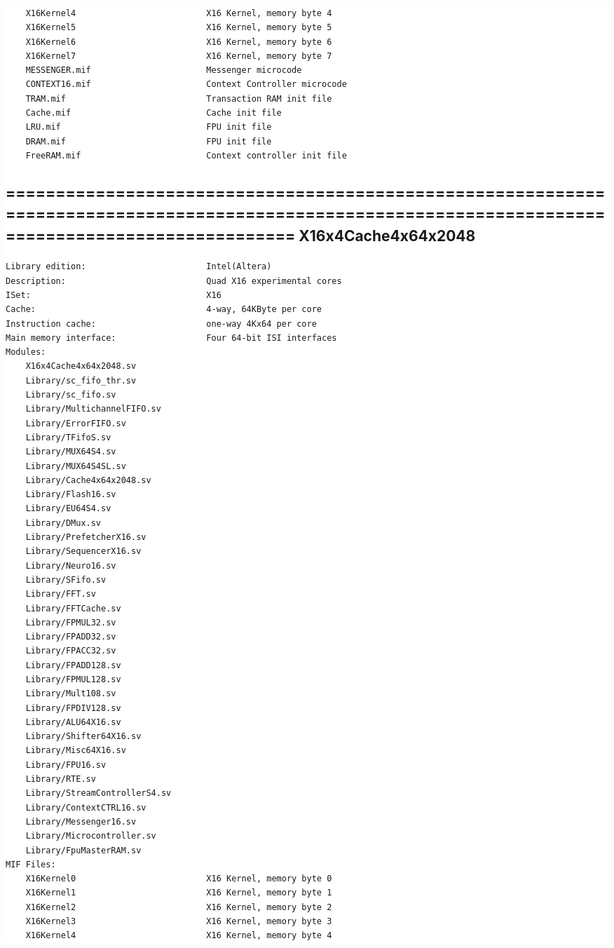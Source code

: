		X16Kernel4							X16 Kernel, memory byte 4
		X16Kernel5							X16 Kernel, memory byte 5
		X16Kernel6							X16 Kernel, memory byte 6
		X16Kernel7							X16 Kernel, memory byte 7
		MESSENGER.mif						Messenger microcode
		CONTEXT16.mif						Context Controller microcode
		TRAM.mif							Transaction RAM init file
		Cache.mif 							Cache init file
		LRU.mif								FPU init file
		DRAM.mif							FPU init file
		FreeRAM.mif							Context controller init file

=====================================================================================================================================================
																X16x4Cache4x64x2048
-----------------------------------------------------------------------------------------------------------------------------------------------------
	Library edition:						Intel(Altera)
	Description:							Quad X16 experimental cores
	ISet:									X16
	Cache:									4-way, 64KByte per core
	Instruction cache:						one-way 4Kx64 per core
	Main memory interface:					Four 64-bit ISI interfaces
	Modules:
		X16x4Cache4x64x2048.sv
		Library/sc_fifo_thr.sv
		Library/sc_fifo.sv
		Library/MultichannelFIFO.sv
		Library/ErrorFIFO.sv
		Library/TFifoS.sv
		Library/MUX64S4.sv
		Library/MUX64S4SL.sv
		Library/Cache4x64x2048.sv 
		Library/Flash16.sv
		Library/EU64S4.sv
		Library/DMux.sv
		Library/PrefetcherX16.sv
		Library/SequencerX16.sv
		Library/Neuro16.sv
		Library/SFifo.sv
		Library/FFT.sv
		Library/FFTCache.sv
		Library/FPMUL32.sv
		Library/FPADD32.sv
		Library/FPACC32.sv
		Library/FPADD128.sv
		Library/FPMUL128.sv
		Library/Mult108.sv
		Library/FPDIV128.sv
		Library/ALU64X16.sv
		Library/Shifter64X16.sv
		Library/Misc64X16.sv
		Library/FPU16.sv
		Library/RTE.sv
		Library/StreamControllerS4.sv
		Library/ContextCTRL16.sv
		Library/Messenger16.sv
		Library/Microcontroller.sv
		Library/FpuMasterRAM.sv
	MIF Files:
		X16Kernel0							X16 Kernel, memory byte 0
		X16Kernel1							X16 Kernel, memory byte 1
		X16Kernel2							X16 Kernel, memory byte 2
		X16Kernel3							X16 Kernel, memory byte 3
		X16Kernel4							X16 Kernel, memory byte 4
